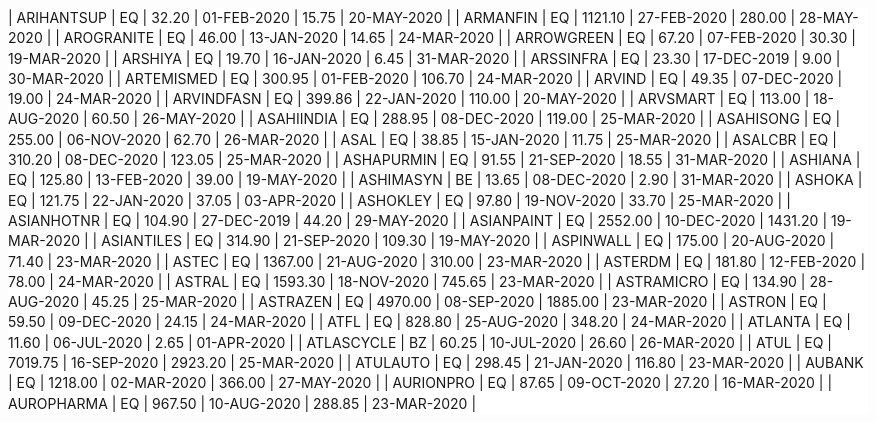| ARIHANTSUP | EQ | 32.20 | 01-FEB-2020 | 15.75 | 20-MAY-2020 |
| ARMANFIN | EQ | 1121.10 | 27-FEB-2020 | 280.00 | 28-MAY-2020 |
| AROGRANITE | EQ | 46.00 | 13-JAN-2020 | 14.65 | 24-MAR-2020 |
| ARROWGREEN | EQ | 67.20 | 07-FEB-2020 | 30.30 | 19-MAR-2020 |
| ARSHIYA | EQ | 19.70 | 16-JAN-2020 | 6.45 | 31-MAR-2020 |
| ARSSINFRA | EQ | 23.30 | 17-DEC-2019 | 9.00 | 30-MAR-2020 |
| ARTEMISMED | EQ | 300.95 | 01-FEB-2020 | 106.70 | 24-MAR-2020 |
| ARVIND | EQ | 49.35 | 07-DEC-2020 | 19.00 | 24-MAR-2020 |
| ARVINDFASN | EQ | 399.86 | 22-JAN-2020 | 110.00 | 20-MAY-2020 |
| ARVSMART | EQ | 113.00 | 18-AUG-2020 | 60.50 | 26-MAY-2020 |
| ASAHIINDIA | EQ | 288.95 | 08-DEC-2020 | 119.00 | 25-MAR-2020 |
| ASAHISONG | EQ | 255.00 | 06-NOV-2020 | 62.70 | 26-MAR-2020 |
| ASAL | EQ | 38.85 | 15-JAN-2020 | 11.75 | 25-MAR-2020 |
| ASALCBR | EQ | 310.20 | 08-DEC-2020 | 123.05 | 25-MAR-2020 |
| ASHAPURMIN | EQ | 91.55 | 21-SEP-2020 | 18.55 | 31-MAR-2020 |
| ASHIANA | EQ | 125.80 | 13-FEB-2020 | 39.00 | 19-MAY-2020 |
| ASHIMASYN | BE | 13.65 | 08-DEC-2020 | 2.90 | 31-MAR-2020 |
| ASHOKA | EQ | 121.75 | 22-JAN-2020 | 37.05 | 03-APR-2020 |
| ASHOKLEY | EQ | 97.80 | 19-NOV-2020 | 33.70 | 25-MAR-2020 |
| ASIANHOTNR | EQ | 104.90 | 27-DEC-2019 | 44.20 | 29-MAY-2020 |
| ASIANPAINT | EQ | 2552.00 | 10-DEC-2020 | 1431.20 | 19-MAR-2020 |
| ASIANTILES | EQ | 314.90 | 21-SEP-2020 | 109.30 | 19-MAY-2020 |
| ASPINWALL | EQ | 175.00 | 20-AUG-2020 | 71.40 | 23-MAR-2020 |
| ASTEC | EQ | 1367.00 | 21-AUG-2020 | 310.00 | 23-MAR-2020 |
| ASTERDM | EQ | 181.80 | 12-FEB-2020 | 78.00 | 24-MAR-2020 |
| ASTRAL | EQ | 1593.30 | 18-NOV-2020 | 745.65 | 23-MAR-2020 |
| ASTRAMICRO | EQ | 134.90 | 28-AUG-2020 | 45.25 | 25-MAR-2020 |
| ASTRAZEN | EQ | 4970.00 | 08-SEP-2020 | 1885.00 | 23-MAR-2020 |
| ASTRON | EQ | 59.50 | 09-DEC-2020 | 24.15 | 24-MAR-2020 |
| ATFL | EQ | 828.80 | 25-AUG-2020 | 348.20 | 24-MAR-2020 |
| ATLANTA | EQ | 11.60 | 06-JUL-2020 | 2.65 | 01-APR-2020 |
| ATLASCYCLE | BZ | 60.25 | 10-JUL-2020 | 26.60 | 26-MAR-2020 |
| ATUL | EQ | 7019.75 | 16-SEP-2020 | 2923.20 | 25-MAR-2020 |
| ATULAUTO | EQ | 298.45 | 21-JAN-2020 | 116.80 | 23-MAR-2020 |
| AUBANK | EQ | 1218.00 | 02-MAR-2020 | 366.00 | 27-MAY-2020 |
| AURIONPRO | EQ | 87.65 | 09-OCT-2020 | 27.20 | 16-MAR-2020 |
| AUROPHARMA | EQ | 967.50 | 10-AUG-2020 | 288.85 | 23-MAR-2020 |